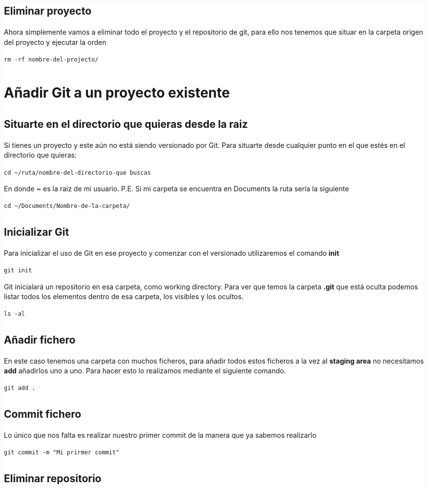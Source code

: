 ## Eliminar proyecto

Ahora simplemente vamos a eliminar todo el proyecto y el repositorio de git, para ello nos tenemos que situar en la carpeta origen del proyecto y ejecutar la orden
```
rm -rf nombre-del-projecto/
```

# Añadir Git a un proyecto existente

## Situarte en el directorio que quieras desde la raiz

Si tienes un proyecto y este aún no está siendo versionado por Git. Para situarte desde cualquier punto en el que estés en el directorio que quieras:
```
cd ~/ruta/nombre-del-directorio-que buscas
```
En donde **~** es la raiz de mi usuario. P.E. Si mi carpeta se encuentra en Documents la ruta sería la siguiente 
```
cd ~/Documents/Nombre-de-la-carpeta/
```
## Inicializar Git

Para inicializar el uso de Git en ese proyecto y comenzar con el versionado utilizaremos el comando **init**
```
git init
```
Git inicialará un repositorio en esa carpeta, como working directory. Para ver que temos la carpeta **.git** que está oculta podemos listar todos los elementos dentro de esa carpeta, los visibles y los ocultos.
```
ls -al
```
## Añadir fichero

En este caso tenemos una carpeta con muchos ficheros, para añadir todos estos ficheros a la vez al **staging area** no necesitamos **add** añadirlos uno a uno. Para hacer esto lo realizamos mediante el siguiente comando.
```
git add . 
```
## Commit fichero

Lo único que nos falta es realizar nuestro primer commit de la manera que ya sabemos realizarlo
```
git commit -m "Mi prirmer commit"
```
## Eliminar repositorio
